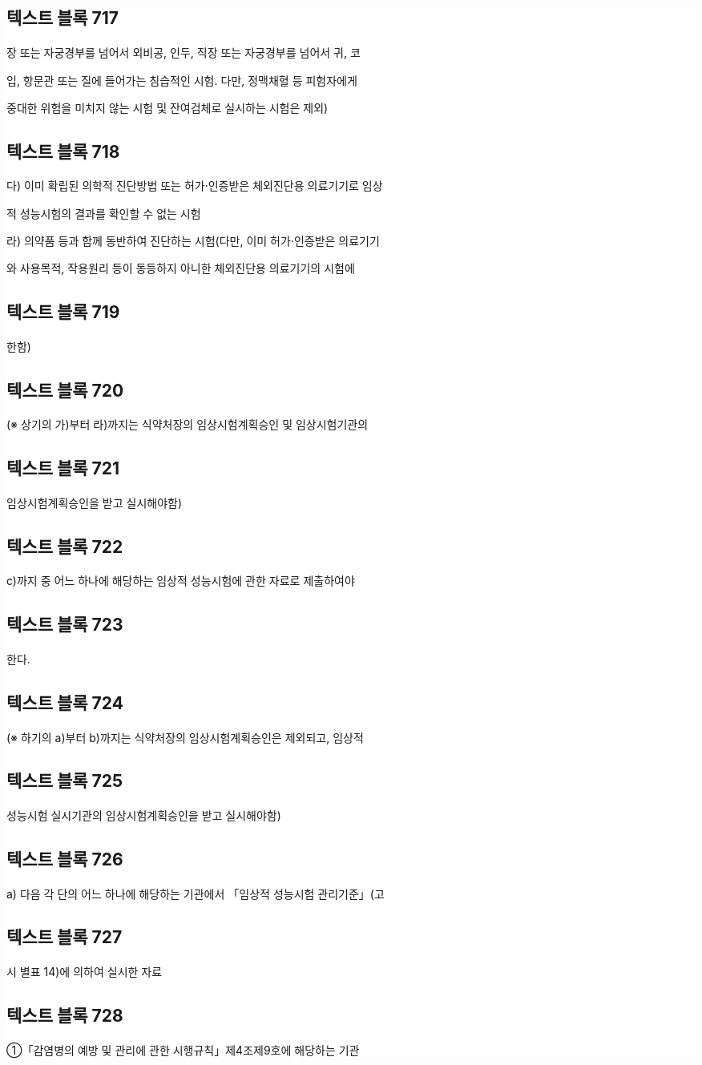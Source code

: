 ## 텍스트 블록 717
장 또는 자궁경부를 넘어서 외비공, 인두, 직장 또는 자궁경부를 넘어서 귀, 코

입, 항문관 또는 질에 들어가는 침습적인 시험. 다만, 정맥채혈 등 피험자에게

중대한 위험을 미치지 않는 시험 및 잔여검체로 실시하는 시험은 제외)

## 텍스트 블록 718
다) 이미 확립된 의학적 진단방법 또는 허가·인증받은 체외진단용 의료기기로 임상

적 성능시험의 결과를 확인할 수 없는 시험

라) 의약품 등과 함께 동반하여 진단하는 시험(다만, 이미 허가·인증받은 의료기기

와 사용목적, 작용원리 등이 동등하지 아니한 체외진단용 의료기기의 시험에

## 텍스트 블록 719
한함)

## 텍스트 블록 720
(※ 상기의 가)부터 라)까지는 식약처장의 임상시험계획승인 및 임상시험기관의

## 텍스트 블록 721
임상시험계획승인을 받고 실시해야함)

## 텍스트 블록 722
c)까지 중 어느 하나에 해당하는 임상적 성능시험에 관한 자료로 제출하여야

## 텍스트 블록 723
한다.

## 텍스트 블록 724
(※ 하기의 a)부터 b)까지는 식약처장의 임상시험계획승인은 제외되고, 임상적

## 텍스트 블록 725
성능시험 실시기관의 임상시험계획승인을 받고 실시해야함)

## 텍스트 블록 726
a) 다음 각 단의 어느 하나에 해당하는 기관에서 「임상적 성능시험 관리기준」(고

## 텍스트 블록 727
시 별표 14)에 의하여 실시한 자료

## 텍스트 블록 728
①「감염병의 예방 및 관리에 관한 시행규칙」제4조제9호에 해당하는 기관
